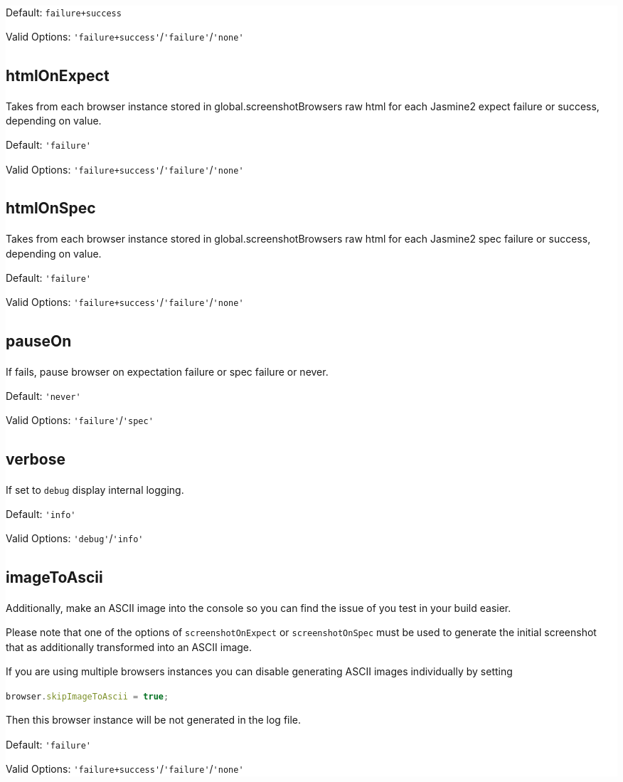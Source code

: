 Default: `failure+success`

Valid Options: `'failure+success'`/`'failure'`/`'none'`

## htmlOnExpect

Takes from each browser instance stored in global.screenshotBrowsers raw html for each Jasmine2 expect failure or success, depending on value.

Default: `'failure'`

Valid Options: `'failure+success'`/`'failure'`/`'none'`

## htmlOnSpec

Takes from each browser instance stored in global.screenshotBrowsers raw html for each Jasmine2 spec failure or success, depending on value.

Default: `'failure'`

Valid Options: `'failure+success'`/`'failure'`/`'none'`

## pauseOn

If fails, pause browser on expectation failure or spec failure or never.

Default: `'never'`

Valid Options: `'failure'`/`'spec'`

## verbose

If set to ``debug`` display internal logging.

Default: `'info'`

Valid Options: `'debug'`/`'info'`

## imageToAscii

Additionally, make an ASCII image into the console so you can find the issue of you test in your build easier.

Please note that one of the options of `screenshotOnExpect` or `screenshotOnSpec` must be used to generate the initial screenshot that as additionally transformed into an ASCII image.

If you are using multiple browsers instances you can disable generating ASCII images individually by setting

```js
browser.skipImageToAscii = true;
```
Then this browser instance will be not generated in the log file.

Default: `'failure'`

Valid Options: `'failure+success'`/`'failure'`/`'none'`
